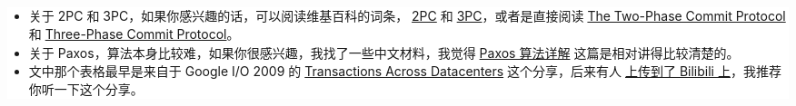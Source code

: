 - 关于 2PC 和 3PC，如果你感兴趣的话，可以阅读维基百科的词条， [2PC](https://en.wikipedia.org/wiki/Two-phase_commit_protocol) 和 [3PC](https://en.wikipedia.org/wiki/Three-phase_commit_protocol)，或者是直接阅读 [The Two-Phase Commit Protocol](http://courses.cs.vt.edu/~cs5204/fall00/distributedDBMS/duckett/tpcp.html) 和 [Three-Phase Commit Protocol](http://courses.cs.vt.edu/~cs5204/fall00/distributedDBMS/sreenu/3pc.html)。
- 关于 Paxos，算法本身比较难，如果你很感兴趣，我找了一些中文材料，我觉得 [Paxos 算法详解](https://zhuanlan.zhihu.com/p/31780743) 这篇是相对讲得比较清楚的。
- 文中那个表格最早是来自于 Google I/O 2009 的 [Transactions Across Datacenters](https://www.youtube.com/watch?v=srOgpXECblk) 这个分享，后来有人 [上传到了 Bilibili 上](https://www.bilibili.com/video/av57190094/)，我推荐你听一下这个分享。
